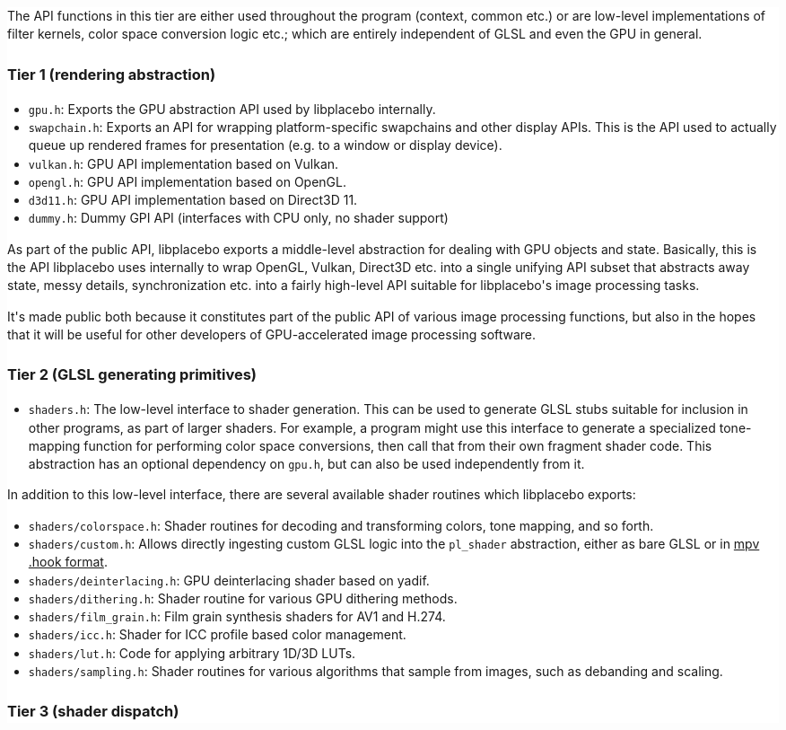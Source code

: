 The API functions in this tier are either used throughout the program
(context, common etc.) or are low-level implementations of filter kernels,
color space conversion logic etc.; which are entirely independent of GLSL
and even the GPU in general.

### Tier 1 (rendering abstraction)

- `gpu.h`: Exports the GPU abstraction API used by libplacebo internally.
- `swapchain.h`: Exports an API for wrapping platform-specific swapchains and
  other display APIs. This is the API used to actually queue up rendered
  frames for presentation (e.g. to a window or display device).
- `vulkan.h`: GPU API implementation based on Vulkan.
- `opengl.h`: GPU API implementation based on OpenGL.
- `d3d11.h`: GPU API implementation based on Direct3D 11.
- `dummy.h`: Dummy GPI API (interfaces with CPU only, no shader support)

As part of the public API, libplacebo exports a middle-level abstraction for
dealing with GPU objects and state. Basically, this is the API libplacebo uses
internally to wrap OpenGL, Vulkan, Direct3D etc. into a single unifying API
subset that abstracts away state, messy details, synchronization etc. into a
fairly high-level API suitable for libplacebo's image processing tasks.

It's made public both because it constitutes part of the public API of various
image processing functions, but also in the hopes that it will be useful for
other developers of GPU-accelerated image processing software.

### Tier 2 (GLSL generating primitives)

- `shaders.h`: The low-level interface to shader generation. This can be used
  to generate GLSL stubs suitable for inclusion in other programs, as part of
  larger shaders. For example, a program might use this interface to generate
  a specialized tone-mapping function for performing color space conversions,
  then call that from their own fragment shader code. This abstraction has an
  optional dependency on `gpu.h`, but can also be used independently from it.

In addition to this low-level interface, there are several available shader
routines which libplacebo exports:

- `shaders/colorspace.h`: Shader routines for decoding and transforming
  colors, tone mapping, and so forth.
- `shaders/custom.h`: Allows directly ingesting custom GLSL logic into the
  `pl_shader` abstraction, either as bare GLSL or in [mpv .hook
  format](https://mpv.io/manual/master/#options-glsl-shaders).
- `shaders/deinterlacing.h`: GPU deinterlacing shader based on yadif.
- `shaders/dithering.h`: Shader routine for various GPU dithering methods.
- `shaders/film_grain.h`: Film grain synthesis shaders for AV1 and H.274.
- `shaders/icc.h`: Shader for ICC profile based color management.
- `shaders/lut.h`: Code for applying arbitrary 1D/3D LUTs.
- `shaders/sampling.h`: Shader routines for various algorithms that sample
  from images, such as debanding and scaling.

### Tier 3 (shader dispatch)
